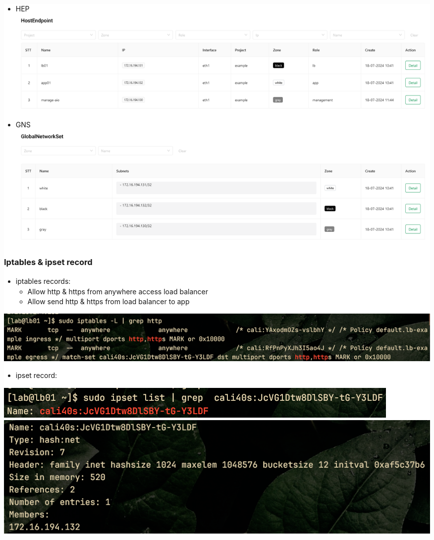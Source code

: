 - HEP
![Adminer HEP](./imgs/bamboofirewall/adminer-hep.png)

- GNS
![Adminer GNS](./imgs/bamboofirewall/adminer-gns.png)

### Iptables & ipset record

- iptables records:
  - Allow http & https from anywhere access load balancer
  - Allow send http & https from load balancer to app

![iptables-http](./imgs/bamboofirewall/iptables-http.png)

- ipset record:

![ipsetgrep](./imgs/bamboofirewall/ipset-grep.png)
![ipset detail](./imgs/bamboofirewall/ipset-detail.png)

